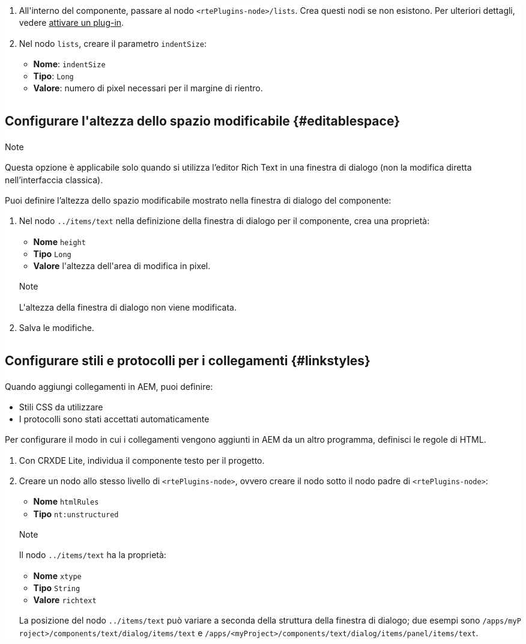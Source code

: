 1. All&#39;interno del componente, passare al nodo `<rtePlugins-node>/lists`. Crea questi nodi se non esistono. Per ulteriori dettagli, vedere [attivare un plug-in](#activateplugin).
1. Nel nodo `lists`, creare il parametro `indentSize`:

   * **Nome**: `indentSize`
   * **Tipo**: `Long`
   * **Valore**: numero di pixel necessari per il margine di rientro.

## Configurare l&#39;altezza dello spazio modificabile {#editablespace}

>[!NOTE]
>
>Questa opzione è applicabile solo quando si utilizza l’editor Rich Text in una finestra di dialogo (non la modifica diretta nell’interfaccia classica).

Puoi definire l’altezza dello spazio modificabile mostrato nella finestra di dialogo del componente:

1. Nel nodo `../items/text` nella definizione della finestra di dialogo per il componente, crea una proprietà:

   * **Nome** `height`
   * **Tipo** `Long`
   * **Valore** l&#39;altezza dell&#39;area di modifica in pixel.

   >[!NOTE]
   >
   >L&#39;altezza della finestra di dialogo non viene modificata.

1. Salva le modifiche.

## Configurare stili e protocolli per i collegamenti {#linkstyles}

Quando aggiungi collegamenti in AEM, puoi definire:

* Stili CSS da utilizzare
* I protocolli sono stati accettati automaticamente

Per configurare il modo in cui i collegamenti vengono aggiunti in AEM da un altro programma, definisci le regole di HTML.

1. Con CRXDE Lite, individua il componente testo per il progetto.
1. Creare un nodo allo stesso livello di `<rtePlugins-node>`, ovvero creare il nodo sotto il nodo padre di `<rtePlugins-node>`:

   * **Nome** `htmlRules`
   * **Tipo** `nt:unstructured`

   >[!NOTE]
   >
   >Il nodo `../items/text` ha la proprietà:
   >
   >* **Nome** `xtype`
   >* **Tipo** `String`
   >* **Valore** `richtext`
   >
   >La posizione del nodo `../items/text` può variare a seconda della struttura della finestra di dialogo; due esempi sono `/apps/myProject>/components/text/dialog/items/text` e `/apps/<myProject>/components/text/dialog/items/panel/items/text`.
